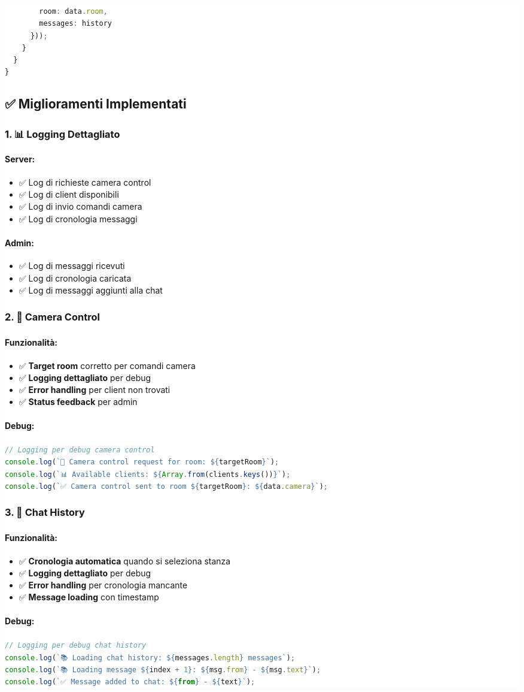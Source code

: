 ```javascript
        room: data.room,
        messages: history 
      }));
    }
  }
}
```

## ✅ **Miglioramenti Implementati**

### **1. 📊 Logging Dettagliato**

#### **Server:**
- ✅ Log di richieste camera control
- ✅ Log di client disponibili
- ✅ Log di invio comandi camera
- ✅ Log di cronologia messaggi

#### **Admin:**
- ✅ Log di messaggi ricevuti
- ✅ Log di cronologia caricata
- ✅ Log di messaggi aggiunti alla chat

### **2. 🎥 Camera Control**

#### **Funzionalità:**
- ✅ **Target room** corretto per comandi camera
- ✅ **Logging dettagliato** per debug
- ✅ **Error handling** per client non trovati
- ✅ **Status feedback** per admin

#### **Debug:**
```javascript
// Logging per debug camera control
console.log(`🎥 Camera control request for room: ${targetRoom}`);
console.log(`📊 Available clients: ${Array.from(clients.keys())}`);
console.log(`✅ Camera control sent to room ${targetRoom}: ${data.camera}`);
```

### **3. 💬 Chat History**

#### **Funzionalità:**
- ✅ **Cronologia automatica** quando si seleziona stanza
- ✅ **Logging dettagliato** per debug
- ✅ **Error handling** per cronologia mancante
- ✅ **Message loading** con timestamp

#### **Debug:**
```javascript
// Logging per debug chat history
console.log(`📚 Loading chat history: ${messages.length} messages`);
console.log(`📚 Loading message ${index + 1}: ${msg.from} - ${msg.text}`);
console.log(`✅ Message added to chat: ${from} - ${text}`);
```
